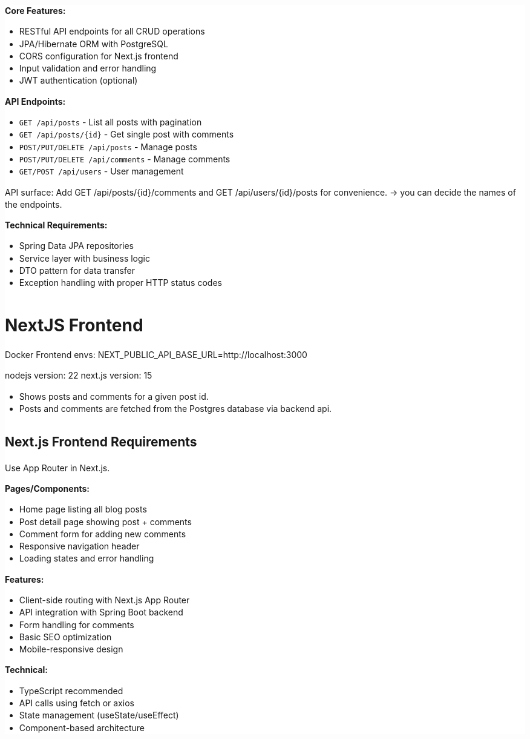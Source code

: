 **Core Features:**
- RESTful API endpoints for all CRUD operations
- JPA/Hibernate ORM with PostgreSQL
- CORS configuration for Next.js frontend
- Input validation and error handling
- JWT authentication (optional)

**API Endpoints:**
- `GET /api/posts` - List all posts with pagination
- `GET /api/posts/{id}` - Get single post with comments
- `POST/PUT/DELETE /api/posts` - Manage posts
- `POST/PUT/DELETE /api/comments` - Manage comments
- `GET/POST /api/users` - User management

API surface:
Add GET /api/posts/{id}/comments and GET /api/users/{id}/posts for convenience.
-> you can decide the names of the endpoints.

**Technical Requirements:**
- Spring Data JPA repositories
- Service layer with business logic
- DTO pattern for data transfer
- Exception handling with proper HTTP status codes

# NextJS Frontend

Docker Frontend envs: NEXT_PUBLIC_API_BASE_URL=http://localhost:3000

nodejs version: 22
next.js version: 15

- Shows posts and comments for a given post id.
- Posts and comments are fetched from the Postgres database via backend api.

## Next.js Frontend Requirements

Use App Router in Next.js.

**Pages/Components:**
- Home page listing all blog posts
- Post detail page showing post + comments
- Comment form for adding new comments
- Responsive navigation header
- Loading states and error handling

**Features:**
- Client-side routing with Next.js App Router
- API integration with Spring Boot backend
- Form handling for comments
- Basic SEO optimization
- Mobile-responsive design

**Technical:**
- TypeScript recommended
- API calls using fetch or axios
- State management (useState/useEffect)
- Component-based architecture
